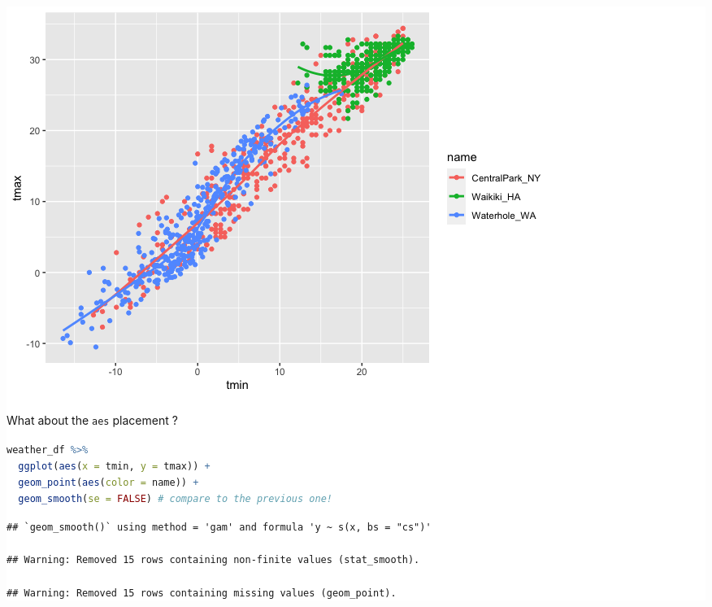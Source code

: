![](visual1_files/figure-gfm/unnamed-chunk-5-1.png)

What about the `aes` placement ?

``` r
weather_df %>% 
  ggplot(aes(x = tmin, y = tmax)) + 
  geom_point(aes(color = name)) + 
  geom_smooth(se = FALSE) # compare to the previous one!
```

    ## `geom_smooth()` using method = 'gam' and formula 'y ~ s(x, bs = "cs")'

    ## Warning: Removed 15 rows containing non-finite values (stat_smooth).

    ## Warning: Removed 15 rows containing missing values (geom_point).
